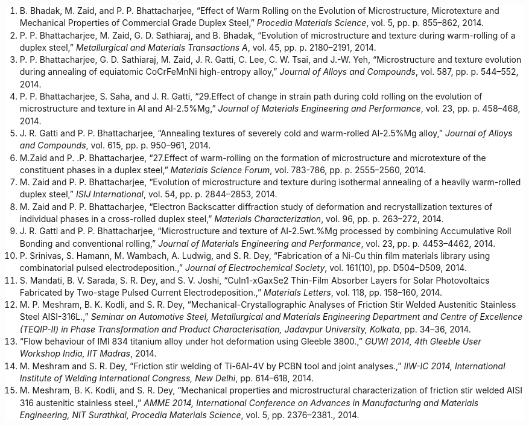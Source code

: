 <ol class="bibliography"><li>    <div id="Bhadak2014">B. Bhadak, M. Zaid, and P. P. Bhattacharjee, “Effect of Warm Rolling on the Evolution of Microstructure, Microtexture and Mechanical Properties of Commercial Grade Duplex Steel,” <i>Procedia Materials Science</i>, vol. 5, pp. p. 855–862, 2014.</div>
</li>
<li>    <div id="Bhattacharjee2014">P. P. Bhattacharjee, M. Zaid, G. D. Sathiaraj, and B. Bhadak, “Evolution of microstructure and texture during warm-rolling of a duplex steel,” <i>Metallurgical and Materials Transactions A</i>, vol. 45, pp. p. 2180–2191, 2014.</div>
</li>
<li>    <div id="Bhattacharjee2014a">P. P. Bhattacharjee, G. D. Sathiaraj, M. Zaid, J. R. Gatti, C. Lee, C. W. Tsai, and J.-W. Yeh, “Microstructure and texture evolution during annealing of equiatomic CoCrFeMnNi high-entropy alloy,” <i>Journal of Alloys and Compounds</i>, vol. 587, pp. p. 544–552, 2014.</div>
</li>
<li>    <div id="Bhattacharjee2014b">P. P. Bhattacharjee, S. Saha, and J. R. Gatti, “29.Effect of change in strain path during cold rolling on the evolution of microstructure and texture in Al and Al-2.5%Mg,” <i>Journal of Materials Engineering and Performance</i>, vol. 23, pp. p. 458–468, 2014.</div>
</li>
<li>    <div id="Gatti2014">J. R. Gatti and P. P. Bhattacharjee, “Annealing textures of severely cold and warm-rolled Al-2.5%Mg alloy,” <i>Journal of Alloys and Compounds</i>, vol. 615, pp. p. 950–961, 2014.</div>
</li>
<li>    <div id="M.Zaid2014">M.Zaid and P. .P. Bhattacharjee, “27.Effect of warm-rolling on the formation of microstructure and microtexture of the constituent phases in a duplex steel,” <i>Materials Science Forum</i>, vol. 783-786, pp. p. 2555–2560, 2014.</div>
</li>
<li>    <div id="Zaid2014">M. Zaid and P. P. Bhattacharjee, “Evolution of microstructure and texture during isothermal annealing of a heavily warm-rolled duplex steel,” <i>ISIJ International</i>, vol. 54, pp. p. 2844–2853, 2014.</div>
</li>
<li>    <div id="Zaid2014a">M. Zaid and P. P. Bhattacharjee, “Electron Backscatter diffraction study of deformation and recrystallization textures of individual phases in a cross-rolled duplex steel,” <i>Materials Characterization</i>, vol. 96, pp. p. 263–272, 2014.</div>
</li>
<li>    <div id="Gatti2014a">J. R. Gatti and P. P. Bhattacharjee, “Microstructure and texture of Al-2.5wt.%Mg processed by combining Accumulative Roll Bonding and conventional rolling,” <i>Journal of Materials Engineering and Performance</i>, vol. 23, pp. p. 4453–4462, 2014.</div>
</li>
<li>    <div id="Srinivas2014">P. Srinivas, S. Hamann, M. Wambach, A. Ludwig, and S. R. Dey, “Fabrication of a Ni-Cu thin film materials library using combinatorial pulsed electrodeposition.,” <i>Journal of Electrochemical Society</i>, vol. 161(10), pp. D504–D509, 2014.</div>
</li>
<li>    <div id="Mandati2014">S. Mandati, B. V. Sarada, S. R. Dey, and S. V. Joshi, “CuIn1-xGaxSe2 Thin-Film Absorber Layers for Solar Photovoltaics Fabricated by Two-stage Pulsed Current Electrodeposition.,” <i>Materials Letters</i>, vol. 118, pp. 158–160, 2014.</div>
</li>
<li>    <div id="Meshram2014">M. P. Meshram, B. K. Kodli, and S. R. Dey, “Mechanical-Crystallographic Analyses of Friction Stir Welded Austenitic Stainless Steel AISI-316L.,” <i>Seminar on Automotive Steel, Metallurgical and Materials Engineering Department and Centre of Excellence (TEQIP-II) in Phase Transformation and Product Characterisation, Jadavpur University, Kolkata</i>, pp. 34–36, 2014.</div>
</li>
<li>    <div id="BasanthKumarK2014">“Flow behaviour of IMI 834 titanium alloy under hot deformation using Gleeble 3800.,” <i>GUWI 2014, 4th Gleeble User Workshop India, IIT Madras</i>, 2014.</div>
</li>
<li>    <div id="Meshram2014a">M. Meshram and S. R. Dey, “Friction stir welding of Ti-6Al-4V by PCBN tool and joint analyses.,” <i>IIW-IC 2014, International Institute of Welding International Congress, New Delhi</i>, pp. 614–618, 2014.</div>
</li>
<li>    <div id="Meshram2014b">M. Meshram, B. K. Kodli, and S. R. Dey, “Mechanical properties and microstructural characterization of friction stir welded AISI 316 austenitic stainless steel.,” <i>AMME 2014, International Conference on Advances in Manufacturing and Materials Engineering, NIT Surathkal, Procedia Materials Science</i>, vol. 5, pp. 2376–2381., 2014.</div>
